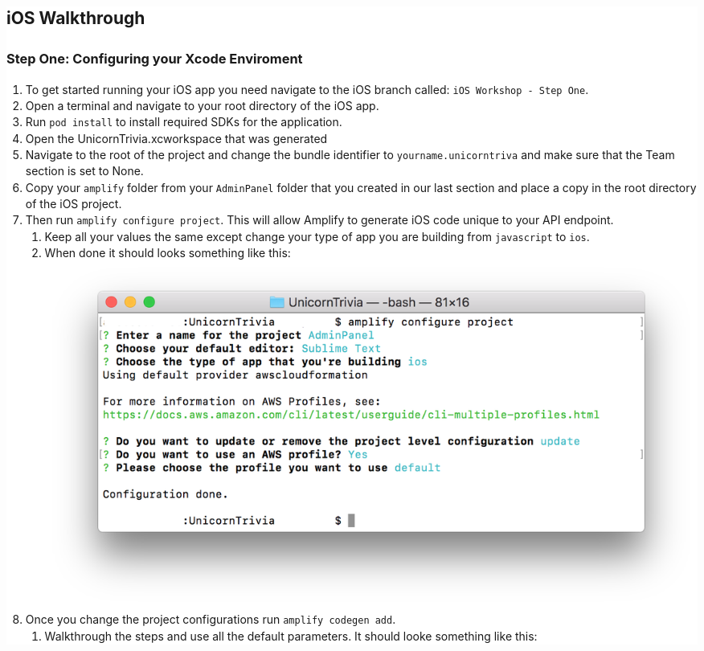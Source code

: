 ## iOS Walkthrough

### Step One: Configuring your Xcode Enviroment
1. To get started running your iOS app you need navigate to the iOS branch called: `iOS Workshop - Step One`.
1. Open a terminal and navigate to your root directory of the iOS app.
1. Run `pod install` to install required SDKs for the application.
1. Open the UnicornTrivia.xcworkspace that was generated
1. Navigate to the root of the project and change the bundle identifier to `yourname.unicorntriva` and make sure that the Team section is set to None.
1. Copy your `amplify` folder from your `AdminPanel` folder that you created in our last section and place a copy in the root directory of the iOS project.
1. Then run `amplify configure project`. This will allow Amplify to generate iOS code unique to your API endpoint.
    1. Keep all your values the same except change your type of app you are building from `javascript` to `ios`. 
    1. When done it should looks something like this: 
    ![Amplify Configure Project](Assets/AmplifyConfigureProject.png)
1. Once you change the project configurations run `amplify codegen add`.
    1. Walkthrough the steps and use all the default parameters. It should looke something like this: